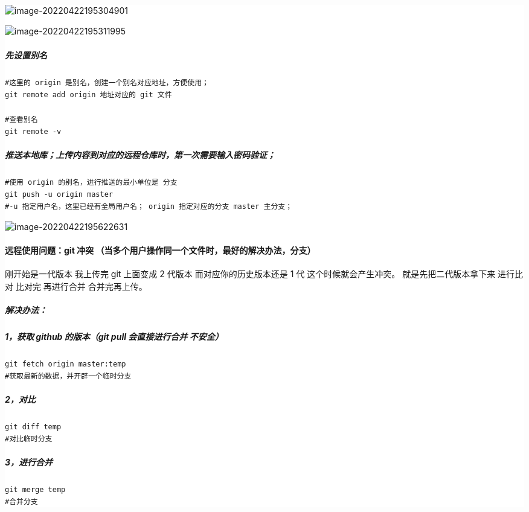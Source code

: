 ![image-20220422195304901](C:\Users\Administrator\AppData\Roaming\Typora\typora-user-images\image-20220422195304901.png)

![image-20220422195311995](C:\Users\Administrator\AppData\Roaming\Typora\typora-user-images\image-20220422195311995.png)

##### 先设置别名

```shell
#这里的 origin 是别名，创建一个别名对应地址，方便使用；
git remote add origin 地址对应的 git 文件

#查看别名
git remote -v
```

##### 推送本地库；上传内容到对应的远程仓库时，第一次需要输入密码验证；

```shell
#使用 origin 的别名，进行推送的最小单位是 分支
git push -u origin master
#-u 指定用户名，这里已经有全局用户名； origin 指定对应的分支 master 主分支；
```

![image-20220422195622631](C:\Users\Administrator\AppData\Roaming\Typora\typora-user-images\image-20220422195622631.png)

#### 远程使用问题：git 冲突 （当多个用户操作同一个文件时，最好的解决办法，分支）

刚开始是一代版本 我上传完 git 上面变成 2 代版本 而对应你的历史版本还是 1 代 这个时候就会产生冲突。
就是先把二代版本拿下来 进行比对 比对完 再进行合并 合并完再上传。

##### 解决办法：

##### 1，获取 github 的版本（git pull 会直接进行合并 不安全）

```shell
git fetch origin master:temp
#获取最新的数据，并开辟一个临时分支
```

##### 2，对比

```shell
git diff temp
#对比临时分支
```

##### 3，进行合并

```shell
git merge temp
#合并分支
```
